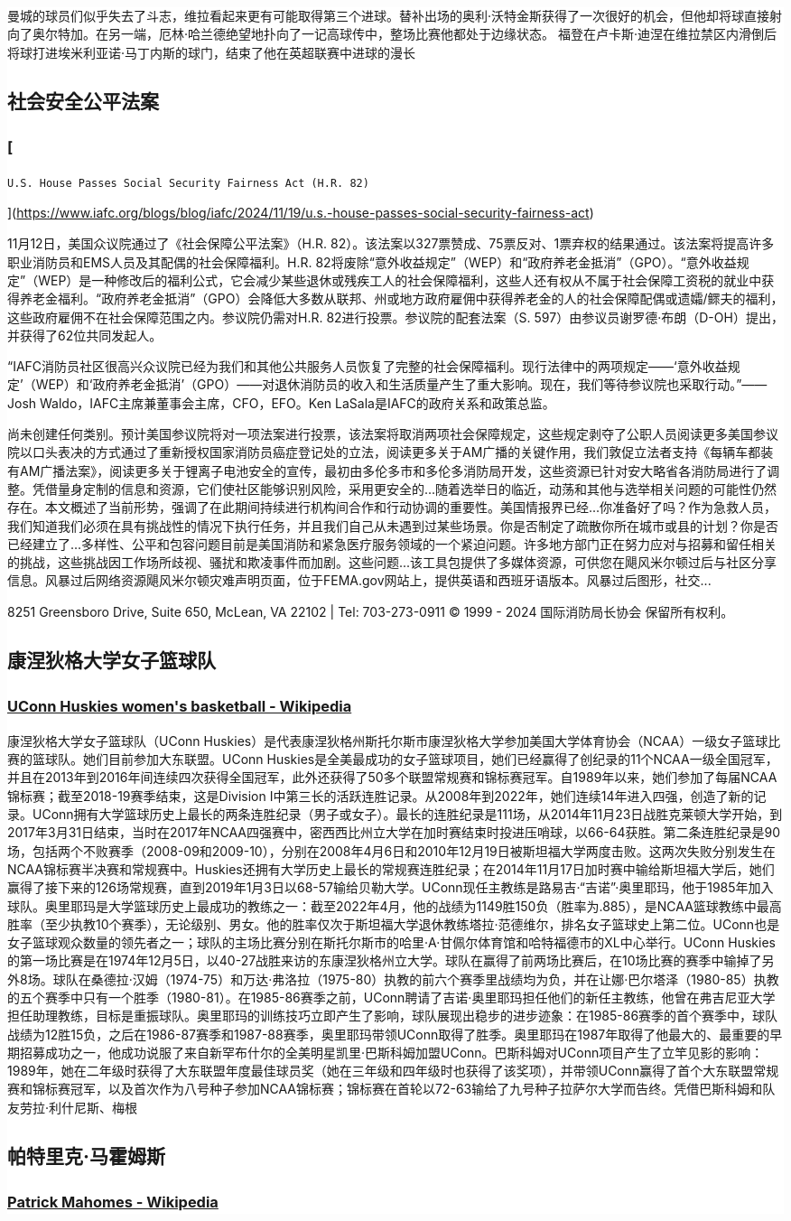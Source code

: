 曼城的球员们似乎失去了斗志，维拉看起来更有可能取得第三个进球。替补出场的奥利·沃特金斯获得了一次很好的机会，但他却将球直接射向了奥尔特加。在另一端，厄林·哈兰德绝望地扑向了一记高球传中，整场比赛他都处于边缘状态。
福登在卢卡斯·迪涅在维拉禁区内滑倒后将球打进埃米利亚诺·马丁内斯的球门，结束了他在英超联赛中进球的漫长

## 社会安全公平法案

### [
	U.S. House Passes Social Security Fairness Act (H.R. 82)
](https://www.iafc.org/blogs/blog/iafc/2024/11/19/u.s.-house-passes-social-security-fairness-act)

11月12日，美国众议院通过了《社会保障公平法案》（H.R. 82）。该法案以327票赞成、75票反对、1票弃权的结果通过。该法案将提高许多职业消防员和EMS人员及其配偶的社会保障福利。H.R. 82将废除“意外收益规定”（WEP）和“政府养老金抵消”（GPO）。“意外收益规定”（WEP）是一种修改后的福利公式，它会减少某些退休或残疾工人的社会保障福利，这些人还有权从不属于社会保障工资税的就业中获得养老金福利。“政府养老金抵消”（GPO）会降低大多数从联邦、州或地方政府雇佣中获得养老金的人的社会保障配偶或遗孀/鳏夫的福利，这些政府雇佣不在社会保障范围之内。参议院仍需对H.R. 82进行投票。参议院的配套法案（S. 597）由参议员谢罗德·布朗（D-OH）提出，并获得了62位共同发起人。

“IAFC消防员社区很高兴众议院已经为我们和其他公共服务人员恢复了完整的社会保障福利。现行法律中的两项规定——‘意外收益规定’（WEP）和‘政府养老金抵消’（GPO）——对退休消防员的收入和生活质量产生了重大影响。现在，我们等待参议院也采取行动。”——Josh Waldo，IAFC主席兼董事会主席，CFO，EFO。Ken LaSala是IAFC的政府关系和政策总监。

尚未创建任何类别。预计美国参议院将对一项法案进行投票，该法案将取消两项社会保障规定，这些规定剥夺了公职人员阅读更多美国参议院以口头表决的方式通过了重新授权国家消防员癌症登记处的立法，阅读更多关于AM广播的关键作用，我们敦促立法者支持《每辆车都装有AM广播法案》，阅读更多关于锂离子电池安全的宣传，最初由多伦多市和多伦多消防局开发，这些资源已针对安大略省各消防局进行了调整。凭借量身定制的信息和资源，它们使社区能够识别风险，采用更安全的...随着选举日的临近，动荡和其他与选举相关问题的可能性仍然存在。本文概述了当前形势，强调了在此期间持续进行机构间合作和行动协调的重要性。美国情报界已经...你准备好了吗？作为急救人员，我们知道我们必须在具有挑战性的情况下执行任务，并且我们自己从未遇到过某些场景。你是否制定了疏散你所在城市或县的计划？你是否已经建立了...多样性、公平和包容问题目前是美国消防和紧急医疗服务领域的一个紧迫问题。许多地方部门正在努力应对与招募和留任相关的挑战，这些挑战因工作场所歧视、骚扰和欺凌事件而加剧。这些问题...该工具包提供了多媒体资源，可供您在飓风米尔顿过后与社区分享信息。风暴过后网络资源飓风米尔顿灾难声明页面，位于FEMA.gov网站上，提供英语和西班牙语版本。风暴过后图形，社交...

8251 Greensboro Drive, Suite 650, McLean, VA 22102 | Tel: 703-273-0911 © 1999 - 2024 国际消防局长协会 保留所有权利。

## 康涅狄格大学女子篮球队

### [UConn Huskies women's basketball - Wikipedia](https://en.wikipedia.org/wiki/UConn_Huskies_women%27s_basketball)

康涅狄格大学女子篮球队（UConn Huskies）是代表康涅狄格州斯托尔斯市康涅狄格大学参加美国大学体育协会（NCAA）一级女子篮球比赛的篮球队。她们目前参加大东联盟。UConn Huskies是全美最成功的女子篮球项目，她们已经赢得了创纪录的11个NCAA一级全国冠军，并且在2013年到2016年间连续四次获得全国冠军，此外还获得了50多个联盟常规赛和锦标赛冠军。自1989年以来，她们参加了每届NCAA锦标赛；截至2018-19赛季结束，这是Division I中第三长的活跃连胜记录。从2008年到2022年，她们连续14年进入四强，创造了新的记录。UConn拥有大学篮球历史上最长的两条连胜纪录（男子或女子）。最长的连胜纪录是111场，从2014年11月23日战胜克莱顿大学开始，到2017年3月31日结束，当时在2017年NCAA四强赛中，密西西比州立大学在加时赛结束时投进压哨球，以66-64获胜。第二条连胜纪录是90场，包括两个不败赛季（2008-09和2009-10），分别在2008年4月6日和2010年12月19日被斯坦福大学两度击败。这两次失败分别发生在NCAA锦标赛半决赛和常规赛中。Huskies还拥有大学历史上最长的常规赛连胜纪录；在2014年11月17日加时赛中输给斯坦福大学后，她们赢得了接下来的126场常规赛，直到2019年1月3日以68-57输给贝勒大学。UConn现任主教练是路易吉·“吉诺”·奥里耶玛，他于1985年加入球队。奥里耶玛是大学篮球历史上最成功的教练之一：截至2022年4月，他的战绩为1149胜150负（胜率为.885），是NCAA篮球教练中最高胜率（至少执教10个赛季），无论级别、男女。他的胜率仅次于斯坦福大学退休教练塔拉·范德维尔，排名女子篮球史上第二位。UConn也是女子篮球观众数量的领先者之一；球队的主场比赛分别在斯托尔斯市的哈里·A·甘佩尔体育馆和哈特福德市的XL中心举行。UConn Huskies的第一场比赛是在1974年12月5日，以40-27战胜来访的东康涅狄格州立大学。球队在赢得了前两场比赛后，在10场比赛的赛季中输掉了另外8场。球队在桑德拉·汉姆（1974-75）和万达·弗洛拉（1975-80）执教的前六个赛季里战绩均为负，并在让娜·巴尔塔泽（1980-85）执教的五个赛季中只有一个胜季（1980-81）。在1985-86赛季之前，UConn聘请了吉诺·奥里耶玛担任他们的新任主教练，他曾在弗吉尼亚大学担任助理教练，目标是重振球队。奥里耶玛的训练技巧立即产生了影响，球队展现出稳步的进步迹象：在1985-86赛季的首个赛季中，球队战绩为12胜15负，之后在1986-87赛季和1987-88赛季，奥里耶玛带领UConn取得了胜季。奥里耶玛在1987年取得了他最大的、最重要的早期招募成功之一，他成功说服了来自新罕布什尔的全美明星凯里·巴斯科姆加盟UConn。巴斯科姆对UConn项目产生了立竿见影的影响：1989年，她在二年级时获得了大东联盟年度最佳球员奖（她在三年级和四年级时也获得了该奖项），并带领UConn赢得了首个大东联盟常规赛和锦标赛冠军，以及首次作为八号种子参加NCAA锦标赛；锦标赛在首轮以72-63输给了九号种子拉萨尔大学而告终。凭借巴斯科姆和队友劳拉·利什尼斯、梅根

## 帕特里克·马霍姆斯

### [Patrick Mahomes - Wikipedia](https://en.wikipedia.org/wiki/Patrick_Mahomes)
